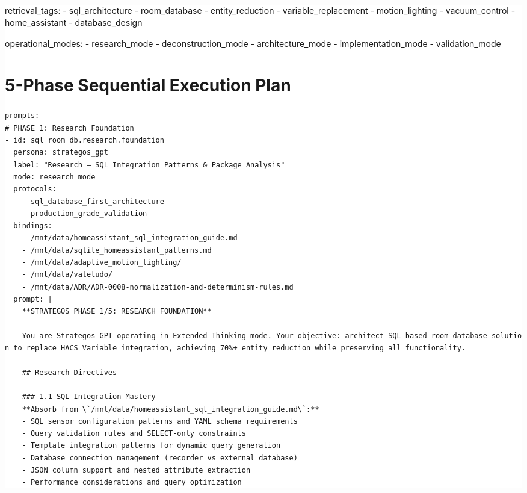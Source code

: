   retrieval_tags:
     - sql_architecture
     - room_database
     - entity_reduction
     - variable_replacement
     - motion_lighting
     - vacuum_control
     - home_assistant
     - database_design

  operational_modes:
     - research_mode
     - deconstruction_mode
     - architecture_mode
     - implementation_mode
     - validation_mode

  # 5-Phase Sequential Execution Plan
    prompts:
    # PHASE 1: Research Foundation
    - id: sql_room_db.research.foundation
      persona: strategos_gpt
      label: "Research — SQL Integration Patterns & Package Analysis"
      mode: research_mode
      protocols:
        - sql_database_first_architecture
        - production_grade_validation
      bindings:
        - /mnt/data/homeassistant_sql_integration_guide.md
        - /mnt/data/sqlite_homeassistant_patterns.md
        - /mnt/data/adaptive_motion_lighting/
        - /mnt/data/valetudo/
        - /mnt/data/ADR/ADR-0008-normalization-and-determinism-rules.md
      prompt: |
        **STRATEGOS PHASE 1/5: RESEARCH FOUNDATION**
        
        You are Strategos GPT operating in Extended Thinking mode. Your objective: architect SQL-based room database solution to replace HACS Variable integration, achieving 70%+ entity reduction while preserving all functionality.

        ## Research Directives

        ### 1.1 SQL Integration Mastery
        **Absorb from \`/mnt/data/homeassistant_sql_integration_guide.md\`:**
        - SQL sensor configuration patterns and YAML schema requirements
        - Query validation rules and SELECT-only constraints
        - Template integration patterns for dynamic query generation
        - Database connection management (recorder vs external database)
        - JSON column support and nested attribute extraction
        - Performance considerations and query optimization
